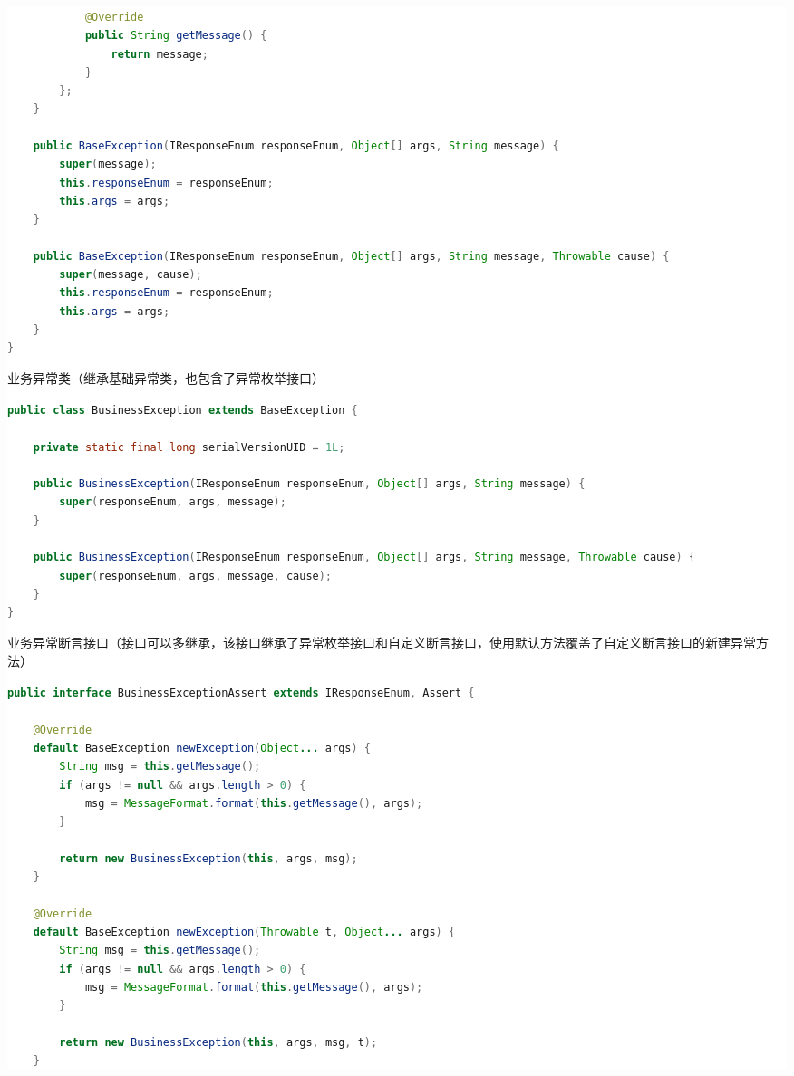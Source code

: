 ```java
            @Override
            public String getMessage() {
                return message;
            }
        };
    }

    public BaseException(IResponseEnum responseEnum, Object[] args, String message) {
        super(message);
        this.responseEnum = responseEnum;
        this.args = args;
    }

    public BaseException(IResponseEnum responseEnum, Object[] args, String message, Throwable cause) {
        super(message, cause);
        this.responseEnum = responseEnum;
        this.args = args;
    }
}
```

业务异常类（继承基础异常类，也包含了异常枚举接口）

```java
public class BusinessException extends BaseException {

    private static final long serialVersionUID = 1L;

    public BusinessException(IResponseEnum responseEnum, Object[] args, String message) {
        super(responseEnum, args, message);
    }

    public BusinessException(IResponseEnum responseEnum, Object[] args, String message, Throwable cause) {
        super(responseEnum, args, message, cause);
    }
}
```

业务异常断言接口（接口可以多继承，该接口继承了异常枚举接口和自定义断言接口，使用默认方法覆盖了自定义断言接口的新建异常方法）

```java
public interface BusinessExceptionAssert extends IResponseEnum, Assert {

    @Override
    default BaseException newException(Object... args) {
        String msg = this.getMessage();
        if (args != null && args.length > 0) {
            msg = MessageFormat.format(this.getMessage(), args);
        }

        return new BusinessException(this, args, msg);
    }

    @Override
    default BaseException newException(Throwable t, Object... args) {
        String msg = this.getMessage();
        if (args != null && args.length > 0) {
            msg = MessageFormat.format(this.getMessage(), args);
        }

        return new BusinessException(this, args, msg, t);
    }

```
